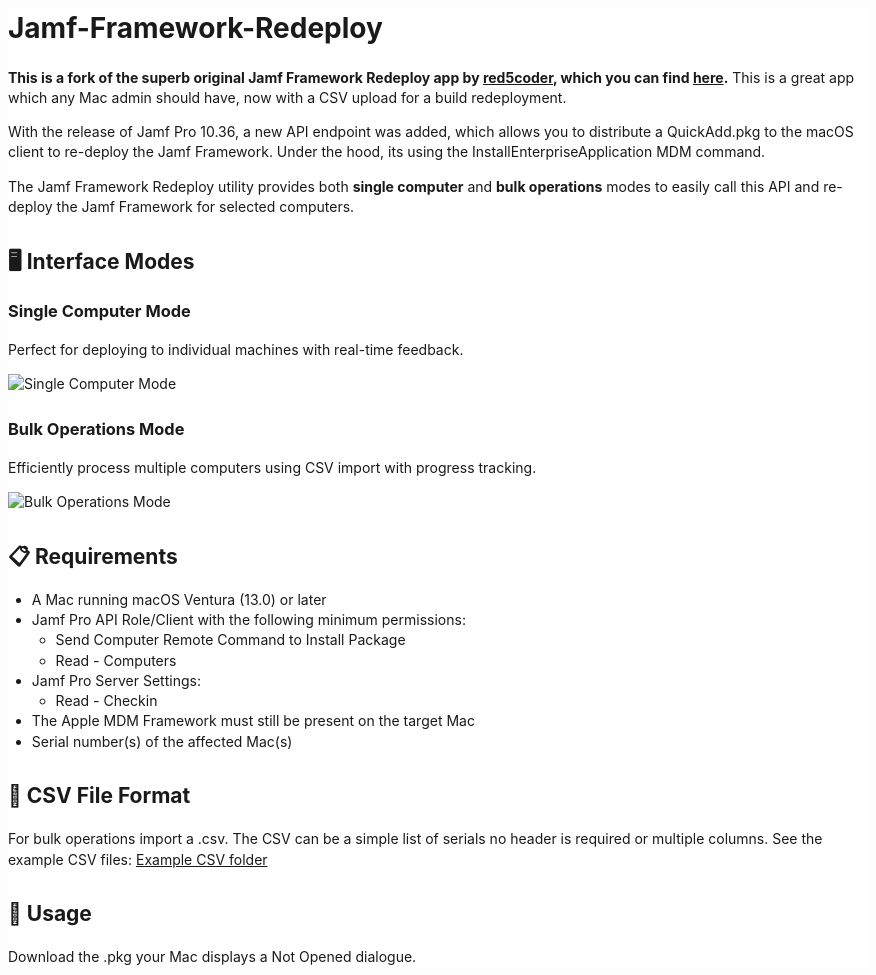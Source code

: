 
# Jamf-Framework-Redeploy
**This is a fork of the superb original Jamf Framework Redeploy app by [red5coder](https://github.com/red5coder), which you can find [here](https://github.com/red5coder/Jamf-Framework-Redeploy).**
This is a great app which any Mac admin should have, now with a CSV upload for a build redeployment.

With the release of Jamf Pro 10.36, a new API endpoint was added, which allows you to distribute a QuickAdd.pkg to the macOS client to re-deploy the Jamf Framework. Under the hood, its using the InstallEnterpriseApplication MDM command.

The Jamf Framework Redeploy utility provides both **single computer** and **bulk operations** modes to easily call this API and re-deploy the Jamf Framework for selected computers.

## 🖥️ Interface Modes

### Single Computer Mode
Perfect for deploying to individual machines with real-time feedback.

<img src="https://raw.githubusercontent.com/mat-griffin/Jamf-Framework-Redeploy/refs/heads/main/images/single_mode.png" alt="Single Computer Mode" width="600">

### Bulk Operations Mode
Efficiently process multiple computers using CSV import with progress tracking.

<img src="https://raw.githubusercontent.com/mat-griffin/Jamf-Framework-Redeploy/refs/heads/main/images/buk_mode.png" alt="Bulk Operations Mode" width="600">


## 📋 Requirements

- A Mac running macOS Ventura (13.0) or later
- Jamf Pro API Role/Client with the following minimum permissions:
  - Send Computer Remote Command to Install Package
  - Read - Computers
- Jamf Pro Server Settings:
  - Read - Checkin
- The Apple MDM Framework must still be present on the target Mac
- Serial number(s) of the affected Mac(s)

## 📄 CSV File Format

For bulk operations import a .csv.
The CSV can be a simple list of serials no header is required or multiple columns.
See the example CSV files:
[Example CSV folder](https://github.com/mat-griffin/Jamf-Framework-Redeploy/tree/main/example%20csv)

## 🚀 Usage

Download the .pkg your Mac displays a Not Opened dialogue.
